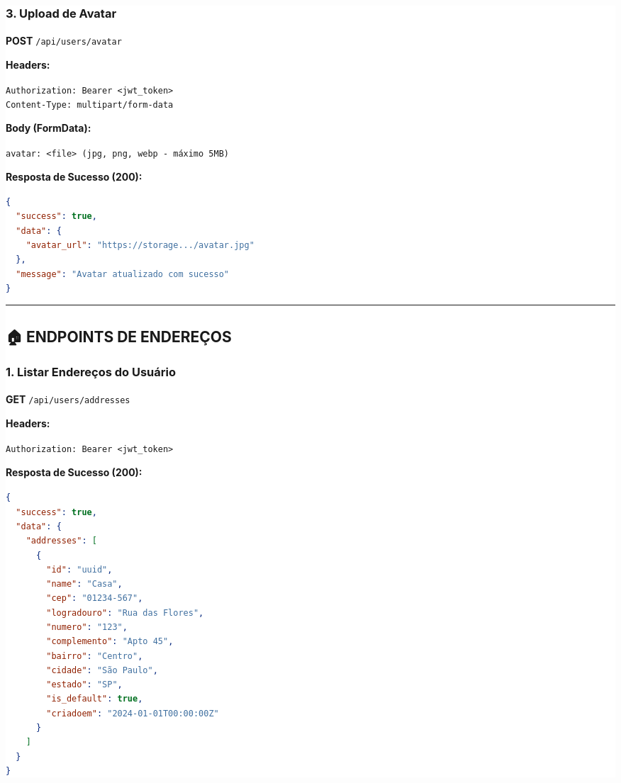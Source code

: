 ### 3. Upload de Avatar

**POST** `/api/users/avatar`

**Headers:**
```http
Authorization: Bearer <jwt_token>
Content-Type: multipart/form-data
```

**Body (FormData):**
```
avatar: <file> (jpg, png, webp - máximo 5MB)
```

**Resposta de Sucesso (200):**
```json
{
  "success": true,
  "data": {
    "avatar_url": "https://storage.../avatar.jpg"
  },
  "message": "Avatar atualizado com sucesso"
}
```

---

## 🏠 ENDPOINTS DE ENDEREÇOS

### 1. Listar Endereços do Usuário

**GET** `/api/users/addresses`

**Headers:**
```http
Authorization: Bearer <jwt_token>
```

**Resposta de Sucesso (200):**
```json
{
  "success": true,
  "data": {
    "addresses": [
      {
        "id": "uuid",
        "name": "Casa",
        "cep": "01234-567",
        "logradouro": "Rua das Flores",
        "numero": "123",
        "complemento": "Apto 45",
        "bairro": "Centro",
        "cidade": "São Paulo",
        "estado": "SP",
        "is_default": true,
        "criadoem": "2024-01-01T00:00:00Z"
      }
    ]
  }
}
```
